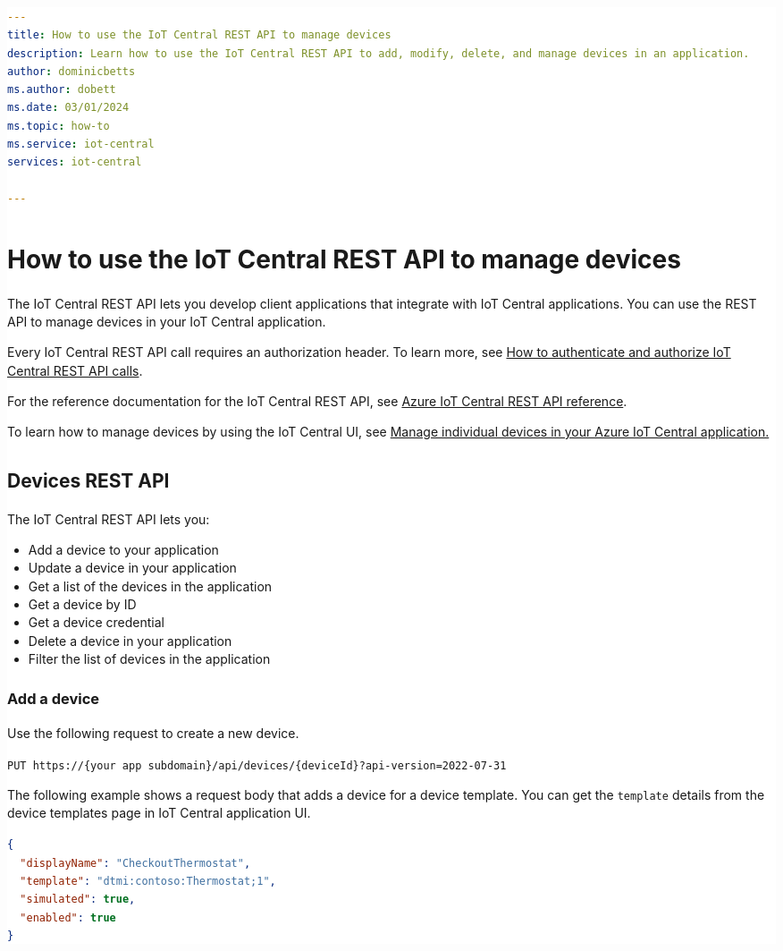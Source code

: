 ```yaml
---
title: How to use the IoT Central REST API to manage devices
description: Learn how to use the IoT Central REST API to add, modify, delete, and manage devices in an application.
author: dominicbetts
ms.author: dobett
ms.date: 03/01/2024
ms.topic: how-to
ms.service: iot-central
services: iot-central

---
```


# How to use the IoT Central REST API to manage devices

The IoT Central REST API lets you develop client applications that integrate with IoT Central applications. You can use the REST API to manage devices in your IoT Central application.

Every IoT Central REST API call requires an authorization header. To learn more, see [How to authenticate and authorize IoT Central REST API calls](howto-authorize-rest-api.md).

For the reference documentation for the IoT Central REST API, see [Azure IoT Central REST API reference](/rest/api/iotcentral/).

To learn how to manage devices by using the IoT Central UI, see [Manage individual devices in your Azure IoT Central application.](../core/howto-manage-devices-individually.md)

## Devices REST API

The IoT Central REST API lets you:

* Add a device to your application
* Update a device in your application
* Get a list of the devices in the application
* Get a device by ID
* Get a device credential
* Delete a device in your application
* Filter the list of devices in the application

### Add a device

Use the following request to create a new device.

```http
PUT https://{your app subdomain}/api/devices/{deviceId}?api-version=2022-07-31
```

The following example shows a request body that adds a device for a device template. You can get the `template` details from the device templates page in IoT Central application UI.

```json
{
  "displayName": "CheckoutThermostat",
  "template": "dtmi:contoso:Thermostat;1",
  "simulated": true,
  "enabled": true
}
```
